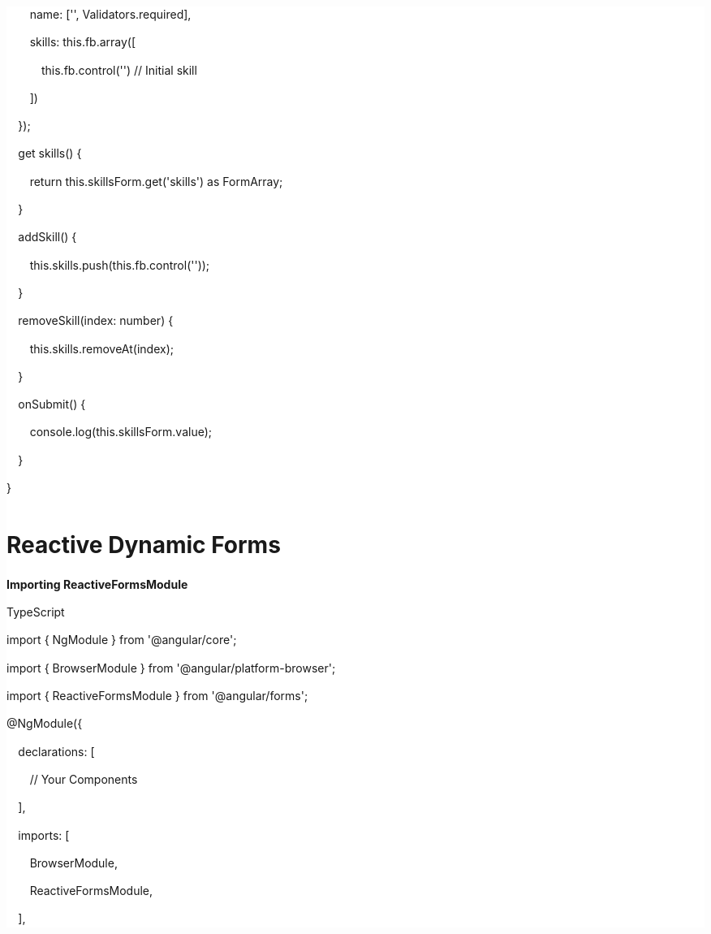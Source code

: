`    `name: ['', Validators.required],

`    `skills: this.fb.array([

`      `this.fb.control('') // Initial skill

`    `])

`  `});

`  `get skills() {

`    `return this.skillsForm.get('skills') as FormArray;

`  `}

`  `addSkill() {

`    `this.skills.push(this.fb.control(''));

`  `}

`  `removeSkill(index: number) {

`    `this.skills.removeAt(index);

`  `}

`  `onSubmit() {

`    `console.log(this.skillsForm.value);

`  `}

}


# Reactive Dynamic Forms
**Importing ReactiveFormsModule**

TypeScript

import { NgModule } from '@angular/core';

import { BrowserModule } from '@angular/platform-browser';

import { ReactiveFormsModule } from '@angular/forms';

@NgModule({

`  `declarations: [

`    `// Your Components

`  `],

`  `imports: [

`    `BrowserModule,

`    `ReactiveFormsModule,

`  `],
